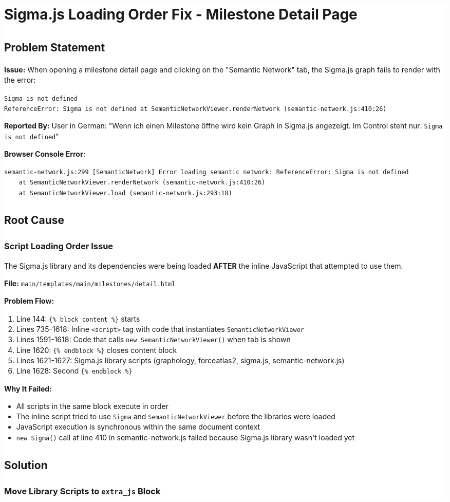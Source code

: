 # Sigma.js Loading Order Fix - Milestone Detail Page

## Problem Statement

**Issue:** When opening a milestone detail page and clicking on the "Semantic Network" tab, the Sigma.js graph fails to render with the error:
```
Sigma is not defined
ReferenceError: Sigma is not defined at SemanticNetworkViewer.renderNetwork (semantic-network.js:410:26)
```

**Reported By:** User in German: "Wenn ich einen Milestone öffne wird kein Graph in Sigma.js angezeigt. Im Control steht nur: `Sigma is not defined`"

**Browser Console Error:**
```
semantic-network.js:299 [SemanticNetwork] Error loading semantic network: ReferenceError: Sigma is not defined
    at SemanticNetworkViewer.renderNetwork (semantic-network.js:410:26)
    at SemanticNetworkViewer.load (semantic-network.js:293:18)
```

## Root Cause

### Script Loading Order Issue

The Sigma.js library and its dependencies were being loaded **AFTER** the inline JavaScript that attempted to use them.

**File:** `main/templates/main/milestones/detail.html`

**Problem Flow:**
1. Line 144: `{% block content %}` starts
2. Lines 735-1618: Inline `<script>` tag with code that instantiates `SemanticNetworkViewer`
3. Lines 1591-1618: Code that calls `new SemanticNetworkViewer()` when tab is shown
4. Line 1620: `{% endblock %}` closes content block
5. Lines 1621-1627: Sigma.js library scripts (graphology, forceatlas2, sigma.js, semantic-network.js)
6. Line 1628: Second `{% endblock %}`

**Why It Failed:**
- All scripts in the same block execute in order
- The inline script tried to use `Sigma` and `SemanticNetworkViewer` before the libraries were loaded
- JavaScript execution is synchronous within the same document context
- `new Sigma()` call at line 410 in semantic-network.js failed because Sigma.js library wasn't loaded yet

## Solution

### Move Library Scripts to `extra_js` Block
